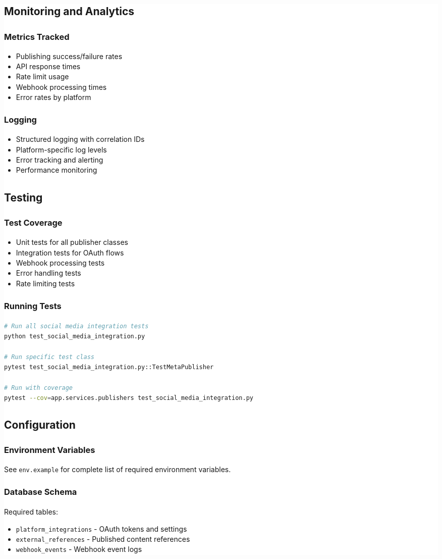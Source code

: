 ## Monitoring and Analytics

### Metrics Tracked

- Publishing success/failure rates
- API response times
- Rate limit usage
- Webhook processing times
- Error rates by platform

### Logging

- Structured logging with correlation IDs
- Platform-specific log levels
- Error tracking and alerting
- Performance monitoring

## Testing

### Test Coverage

- Unit tests for all publisher classes
- Integration tests for OAuth flows
- Webhook processing tests
- Error handling tests
- Rate limiting tests

### Running Tests

```bash
# Run all social media integration tests
python test_social_media_integration.py

# Run specific test class
pytest test_social_media_integration.py::TestMetaPublisher

# Run with coverage
pytest --cov=app.services.publishers test_social_media_integration.py
```

## Configuration

### Environment Variables

See `env.example` for complete list of required environment variables.

### Database Schema

Required tables:
- `platform_integrations` - OAuth tokens and settings
- `external_references` - Published content references
- `webhook_events` - Webhook event logs
